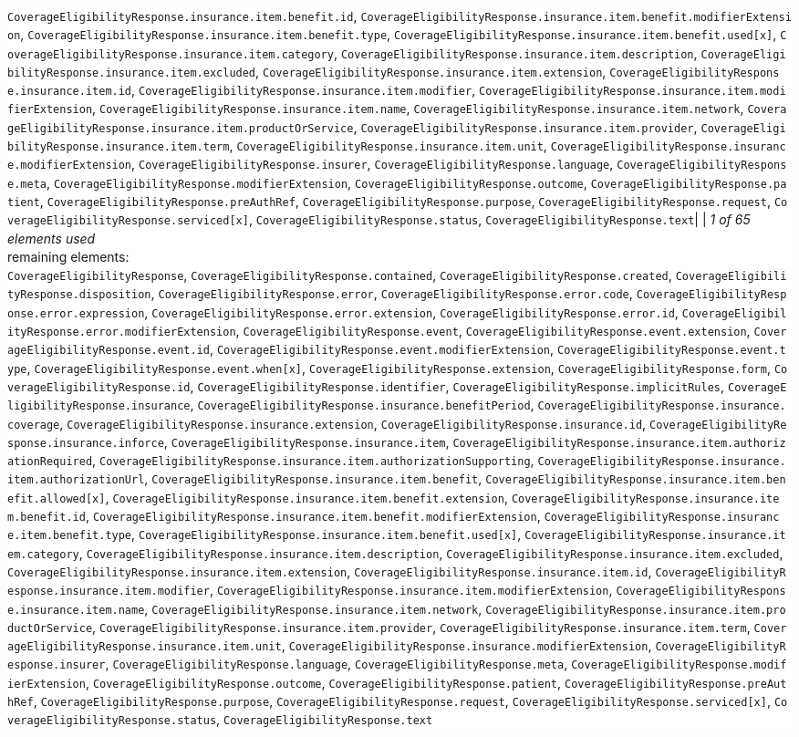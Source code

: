 `CoverageEligibilityResponse.insurance.item.benefit.id`, `CoverageEligibilityResponse.insurance.item.benefit.modifierExtension`, `CoverageEligibilityResponse.insurance.item.benefit.type`, `CoverageEligibilityResponse.insurance.item.benefit.used[x]`, `CoverageEligibilityResponse.insurance.item.category`, `CoverageEligibilityResponse.insurance.item.description`, `CoverageEligibilityResponse.insurance.item.excluded`, `CoverageEligibilityResponse.insurance.item.extension`, `CoverageEligibilityResponse.insurance.item.id`, `CoverageEligibilityResponse.insurance.item.modifier`, `CoverageEligibilityResponse.insurance.item.modifierExtension`, `CoverageEligibilityResponse.insurance.item.name`, `CoverageEligibilityResponse.insurance.item.network`, `CoverageEligibilityResponse.insurance.item.productOrService`, `CoverageEligibilityResponse.insurance.item.provider`, `CoverageEligibilityResponse.insurance.item.term`, `CoverageEligibilityResponse.insurance.item.unit`, `CoverageEligibilityResponse.insurance.modifierExtension`, `CoverageEligibilityResponse.insurer`, `CoverageEligibilityResponse.language`, `CoverageEligibilityResponse.meta`, `CoverageEligibilityResponse.modifierExtension`, `CoverageEligibilityResponse.outcome`, `CoverageEligibilityResponse.patient`, `CoverageEligibilityResponse.preAuthRef`, `CoverageEligibilityResponse.purpose`, `CoverageEligibilityResponse.request`, `CoverageEligibilityResponse.serviced[x]`, `CoverageEligibilityResponse.status`, `CoverageEligibilityResponse.text`| | *1 of 65 elements used* <br/>remaining elements:<br/>`CoverageEligibilityResponse`, `CoverageEligibilityResponse.contained`, `CoverageEligibilityResponse.created`, `CoverageEligibilityResponse.disposition`, `CoverageEligibilityResponse.error`, `CoverageEligibilityResponse.error.code`, `CoverageEligibilityResponse.error.expression`, `CoverageEligibilityResponse.error.extension`, `CoverageEligibilityResponse.error.id`, `CoverageEligibilityResponse.error.modifierExtension`, `CoverageEligibilityResponse.event`, `CoverageEligibilityResponse.event.extension`, `CoverageEligibilityResponse.event.id`, `CoverageEligibilityResponse.event.modifierExtension`, `CoverageEligibilityResponse.event.type`, `CoverageEligibilityResponse.event.when[x]`, `CoverageEligibilityResponse.extension`, `CoverageEligibilityResponse.form`, `CoverageEligibilityResponse.id`, `CoverageEligibilityResponse.identifier`, `CoverageEligibilityResponse.implicitRules`, `CoverageEligibilityResponse.insurance`, `CoverageEligibilityResponse.insurance.benefitPeriod`, `CoverageEligibilityResponse.insurance.coverage`, `CoverageEligibilityResponse.insurance.extension`, `CoverageEligibilityResponse.insurance.id`, `CoverageEligibilityResponse.insurance.inforce`, `CoverageEligibilityResponse.insurance.item`, `CoverageEligibilityResponse.insurance.item.authorizationRequired`, `CoverageEligibilityResponse.insurance.item.authorizationSupporting`, `CoverageEligibilityResponse.insurance.item.authorizationUrl`, `CoverageEligibilityResponse.insurance.item.benefit`, `CoverageEligibilityResponse.insurance.item.benefit.allowed[x]`, `CoverageEligibilityResponse.insurance.item.benefit.extension`, `CoverageEligibilityResponse.insurance.item.benefit.id`, `CoverageEligibilityResponse.insurance.item.benefit.modifierExtension`, `CoverageEligibilityResponse.insurance.item.benefit.type`, `CoverageEligibilityResponse.insurance.item.benefit.used[x]`, `CoverageEligibilityResponse.insurance.item.category`, `CoverageEligibilityResponse.insurance.item.description`, `CoverageEligibilityResponse.insurance.item.excluded`, `CoverageEligibilityResponse.insurance.item.extension`, `CoverageEligibilityResponse.insurance.item.id`, `CoverageEligibilityResponse.insurance.item.modifier`, `CoverageEligibilityResponse.insurance.item.modifierExtension`, `CoverageEligibilityResponse.insurance.item.name`, `CoverageEligibilityResponse.insurance.item.network`, `CoverageEligibilityResponse.insurance.item.productOrService`, `CoverageEligibilityResponse.insurance.item.provider`, `CoverageEligibilityResponse.insurance.item.term`, `CoverageEligibilityResponse.insurance.item.unit`, `CoverageEligibilityResponse.insurance.modifierExtension`, `CoverageEligibilityResponse.insurer`, `CoverageEligibilityResponse.language`, `CoverageEligibilityResponse.meta`, `CoverageEligibilityResponse.modifierExtension`, `CoverageEligibilityResponse.outcome`, `CoverageEligibilityResponse.patient`, `CoverageEligibilityResponse.preAuthRef`, `CoverageEligibilityResponse.purpose`, `CoverageEligibilityResponse.request`, `CoverageEligibilityResponse.serviced[x]`, `CoverageEligibilityResponse.status`, `CoverageEligibilityResponse.text`

